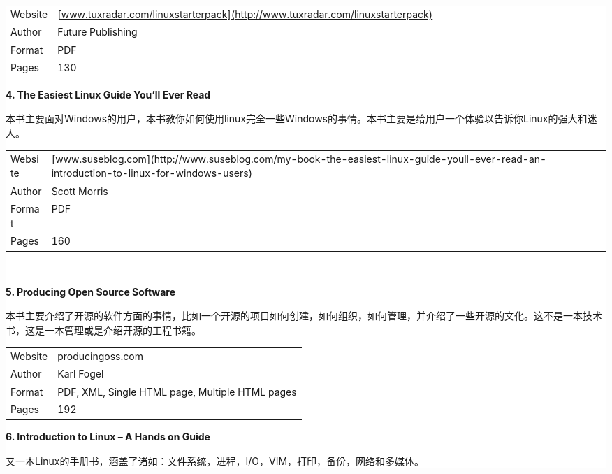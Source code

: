



|  |  |
| --- | --- |
| Website | [www.tuxradar.com/linuxstarterpack](http://www.tuxradar.com/linuxstarterpack) |
| Author | Future Publishing |
| Format | PDF |
| Pages | 130 |


**4. The Easiest Linux Guide You’ll Ever Read**


本书主要面对Windows的用户，本书教你如何使用linux完全一些Windows的事情。本书主要是给用户一个体验以告诉你Linux的强大和迷人。





|  |  |
| --- | --- |
| Website | [www.suseblog.com](http://www.suseblog.com/my-book-the-easiest-linux-guide-youll-ever-read-an-introduction-to-linux-for-windows-users) |
| Author | Scott Morris |
| Format | PDF |
| Pages | 160 |


 


**5. Producing Open Source Software**


本书主要介绍了开源的软件方面的事情，比如一个开源的项目如何创建，如何组织，如何管理，并介绍了一些开源的文化。这不是一本技术书，这是一本管理或是介绍开源的工程书籍。





|  |  |
| --- | --- |
| Website | [producingoss.com](http://producingoss.com/) |
| Author | Karl Fogel |
| Format | PDF, XML, Single HTML page, Multiple HTML pages |
| Pages | 192 |


**6. Introduction to Linux – A Hands on Guide**


又一本Linux的手册书，涵盖了诸如：文件系统，进程，I/O，VIM，打印，备份，网络和多媒体。




